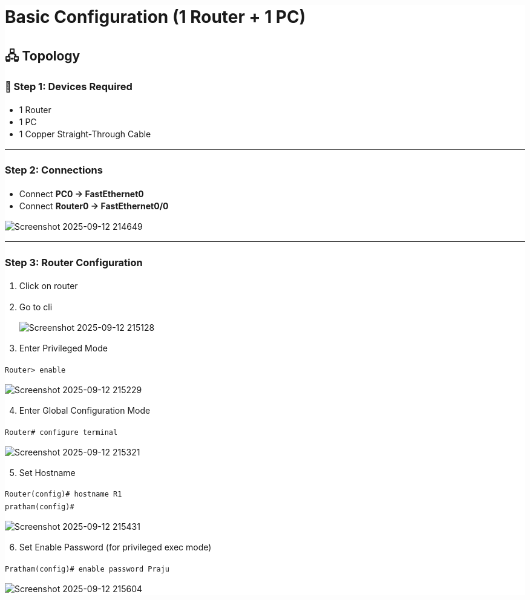 # Basic Configuration (1 Router + 1 PC)

## 🖧 Topology

### 🔹 Step 1: Devices Required
- 1 Router  
- 1 PC  
- 1 Copper Straight-Through Cable  

---

### Step 2: Connections
- Connect **PC0 → FastEthernet0**  
- Connect **Router0 → FastEthernet0/0**  

<img width="475" height="564" alt="Screenshot 2025-09-12 214649" src="https://github.com/user-attachments/assets/a300017c-04c6-4353-b90f-ee46fa8e7611" />

---

### Step 3: Router Configuration
1. Click on router
2. Go to cli

   <img width="1250" height="1010" alt="Screenshot 2025-09-12 215128" src="https://github.com/user-attachments/assets/8dd55ba7-ea31-4dfc-ba4c-309973584154" />

3. Enter Privileged Mode
```
Router> enable
```
<img width="1452" height="922" alt="Screenshot 2025-09-12 215229" src="https://github.com/user-attachments/assets/08503f29-77a7-4cfa-9463-b230f22bf908" />

4. Enter Global Configuration Mode
```
Router# configure terminal
```
<img width="1113" height="220" alt="Screenshot 2025-09-12 215321" src="https://github.com/user-attachments/assets/cb1b9671-703b-41ab-b349-db12390a42e7" />


5. Set Hostname
```
Router(config)# hostname R1
pratham(config)#
```
<img width="730" height="97" alt="Screenshot 2025-09-12 215431" src="https://github.com/user-attachments/assets/44ab3fc8-b54e-4a73-ad12-0cf665a35cc6" />


6. Set Enable Password (for privileged exec mode)
```
Pratham(config)# enable password Praju
```
<img width="803" height="177" alt="Screenshot 2025-09-12 215604" src="https://github.com/user-attachments/assets/5ce0acaa-7e22-4a73-8052-589f80d543a8" />
